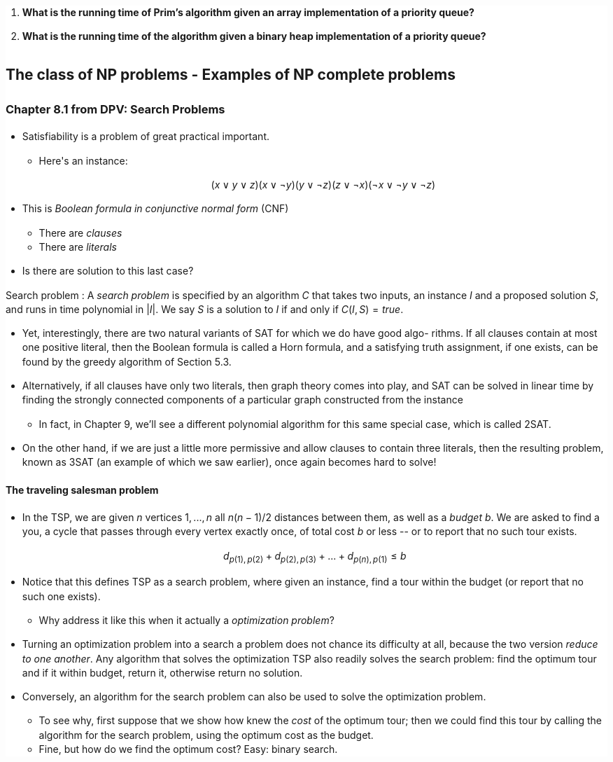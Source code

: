 1.  **What is the running time of Prim’s algorithm given an array implementation of a priority queue?** 

1.  **What is the running time of the algorithm given a binary heap implementation of a priority queue?**

The class of NP problems - Examples of NP complete problems
-----------------------------------------------------------

### Chapter 8.1 from DPV: Search Problems

-   Satisfiability is a problem of great practical important.
	-   Here's an instance:

		$$(x \lor y \lor z)(x \lor \lnot y)(y \lor \lnot z)(z \lor \lnot x)(\lnot x \lor \lnot y \lor \lnot z)$$

-   This is *Boolean formula in conjunctive normal form* (CNF)
	-   There are *clauses*
	-   There are *literals*

-   Is there are solution to this last case?

Search problem
:   A *search problem* is specified by an algorithm $C$ that takes two inputs, an instance $I$ and a proposed solution $S$, and runs in time polynomial in $|I|$. We say $S$ is a solution to $I$ if and only if $C(I, S) = true$.

-   Yet, interestingly, there are two natural variants of SAT for which we do have good algo- rithms. If all clauses contain at most one positive literal, then the Boolean formula is called a Horn formula, and a satisfying truth assignment, if one exists, can be found by the greedy algorithm of Section 5.3.

-   Alternatively, if all clauses have only two literals, then graph theory comes into play, and SAT can be solved in linear time by finding the strongly connected components of a particular graph constructed from the instance 
	-   In fact, in Chapter 9, we’ll see a different polynomial algorithm for this same special case, which is called 2SAT.

-   On the other hand, if we are just a little more permissive and allow clauses to contain three literals, then the resulting problem, known as 3SAT (an example of which we saw earlier), once again becomes hard to solve!

#### The traveling salesman problem

-   In the TSP, we are given $n$ vertices $1, ..., n$ all $n(n - 1)/2$ distances between them, as well as a *budget* $b$. We are asked to find a you, a cycle that passes through every vertex exactly once, of total cost $b$ or less -- or to report that no such tour exists.

	$$d_{p(1),p(2)} + d_{p(2),p(3)} + ... + d_{p(n),p(1)} \le b$$

-   Notice that this defines TSP as a search problem, where given an instance, find a tour within the budget (or report that no such one exists).
	-   Why address it like this when it actually a *optimization problem*?

-   Turning an optimization problem into a search a problem does not chance its difficulty at all, because the two version *reduce to one another*. Any algorithm that solves the optimization TSP also readily solves the search problem: find the optimum tour and if it within budget, return it, otherwise return no solution.
-   Conversely, an algorithm for the search problem can also be used to solve the optimization problem.
	-   To see why, first suppose that we show how knew the *cost* of the optimum tour; then we could find this tour by calling the algorithm for the search problem, using the optimum cost as the budget. 
	-   Fine, but how do we find the optimum cost? Easy: binary search.
